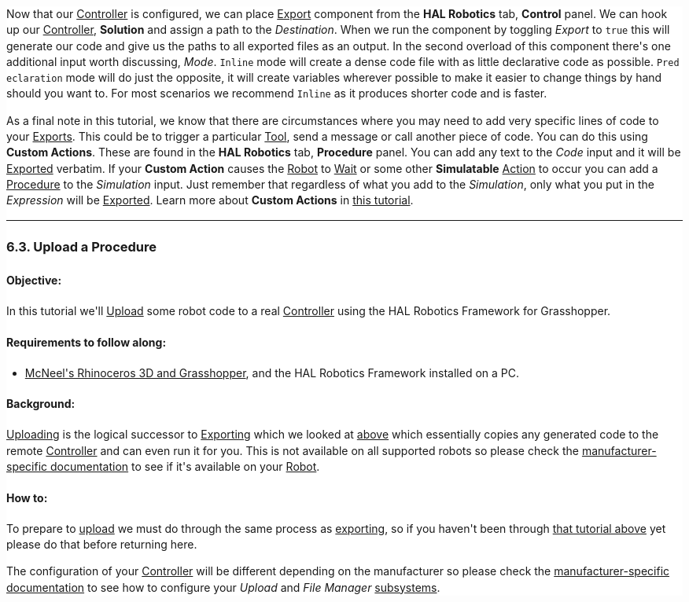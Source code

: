 Now that our [Controller](/HAL/Overview/Glossary#controller) is configured, we can place [Export](/HAL/Overview/Glossary#export) component from the **HAL Robotics** tab, **Control** panel. We can hook up our [Controller](/HAL/Overview/Glossary#controller), **Solution** and assign a path to the _Destination_. When we run the component by toggling _Export_ to `true` this will generate our code and give us the paths to all exported files as an output. In the second overload of this component there's one additional input worth discussing, _Mode_. `Inline` mode will create a dense code file with as little declarative code as possible. `Predeclaration` mode will do just the opposite, it will create variables wherever possible to make it easier to change things by hand should you want to. For most scenarios we recommend `Inline` as it produces shorter code and is faster.

As a final note in this tutorial, we know that there are circumstances where you may need to add very specific lines of code to your [Exports](/HAL/Overview/Glossary#export). This could be to trigger a particular [Tool](/HAL/Overview/Glossary#end-effector), send a message or call another piece of code. You can do this using **Custom Actions**. These are found in the **HAL Robotics** tab, **Procedure** panel. You can add any text to the _Code_ input and it will be [Exported](/HAL/Overview/Glossary#export) verbatim. If your **Custom Action** causes the [Robot](/HAL/Overview/Glossary#manipulator) to [Wait](/HAL/Overview/Glossary#wait-action) or some other **Simulatable** [Action](/HAL/Overview/Glossary#action) to occur you can add a [Procedure](/HAL/Overview/Glossary#procedure) to the _Simulation_ input. Just remember that regardless of what you add to the _Simulation_, only what you put in the _Expression_ will be [Exported](/HAL/Overview/Glossary#export). Learn more about **Custom Actions** in [this tutorial](/HAL/Grasshopper/5-Advanced-Programming#55-custom-actions).

---
### 6.3. Upload a Procedure

#### Objective:

In this tutorial we'll [Upload](/HAL/Overview/Glossary#upload) some robot code to a real [Controller](/HAL/Overview/Glossary#controller) using the HAL Robotics Framework for Grasshopper.

#### Requirements to follow along:

- [McNeel's Rhinoceros 3D and Grasshopper](https://www.rhino3d.com/download), and the HAL Robotics Framework installed on a PC.

#### Background:

[Uploading](/HAL/Overview/Glossary#upload) is the logical successor to [Exporting](/HAL/Overview/Glossary#export) which we looked at [above](#62-export-a-procedure) which essentially copies any generated code to the remote [Controller](/HAL/Overview/Glossary#controller) and can even run it for you. This is not available on all supported robots so please check the [manufacturer-specific documentation](/HAL/Manufacturers) to see if it's available on your [Robot](/HAL/Overview/Glossary#manipulator).

#### How to:

To prepare to [upload](/HAL/Overview/Glossary#upload) we must do through the same process as [exporting](/HAL/Overview/Glossary#export), so if you haven't been through [that tutorial above](#62-export-a-procedure) yet please do that before returning here.

The configuration of your [Controller](/HAL/Overview/Glossary#controller) will be different depending on the manufacturer so please check the [manufacturer-specific documentation](/HAL/Manufacturers) to see how to configure your _Upload_ and _File Manager_ [subsystems](/HAL/Overview/Glossary#subsystems).
